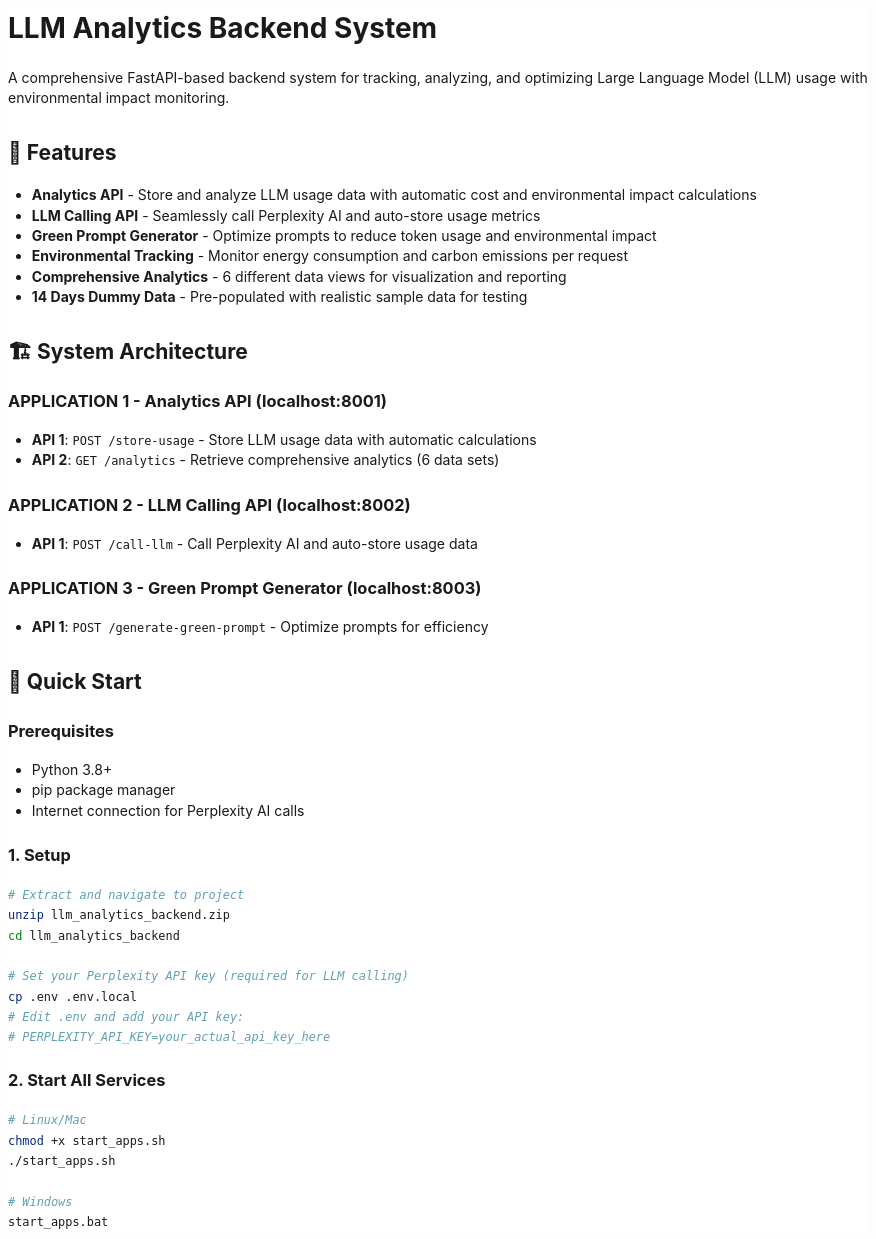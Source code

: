# LLM Analytics Backend System

A comprehensive FastAPI-based backend system for tracking, analyzing, and optimizing Large Language Model (LLM) usage with environmental impact monitoring.

## 🌟 Features

- **Analytics API** - Store and analyze LLM usage data with automatic cost and environmental impact calculations
- **LLM Calling API** - Seamlessly call Perplexity AI and auto-store usage metrics  
- **Green Prompt Generator** - Optimize prompts to reduce token usage and environmental impact
- **Environmental Tracking** - Monitor energy consumption and carbon emissions per request
- **Comprehensive Analytics** - 6 different data views for visualization and reporting
- **14 Days Dummy Data** - Pre-populated with realistic sample data for testing

## 🏗️ System Architecture

### APPLICATION 1 - Analytics API (localhost:8001)
- **API 1**: `POST /store-usage` - Store LLM usage data with automatic calculations
- **API 2**: `GET /analytics` - Retrieve comprehensive analytics (6 data sets)

### APPLICATION 2 - LLM Calling API (localhost:8002) 
- **API 1**: `POST /call-llm` - Call Perplexity AI and auto-store usage data

### APPLICATION 3 - Green Prompt Generator (localhost:8003)
- **API 1**: `POST /generate-green-prompt` - Optimize prompts for efficiency

## 🚀 Quick Start

### Prerequisites
- Python 3.8+
- pip package manager
- Internet connection for Perplexity AI calls

### 1. Setup
```bash
# Extract and navigate to project
unzip llm_analytics_backend.zip
cd llm_analytics_backend

# Set your Perplexity API key (required for LLM calling)
cp .env .env.local
# Edit .env and add your API key:
# PERPLEXITY_API_KEY=your_actual_api_key_here
```

### 2. Start All Services
```bash
# Linux/Mac
chmod +x start_apps.sh
./start_apps.sh

# Windows
start_apps.bat
```
